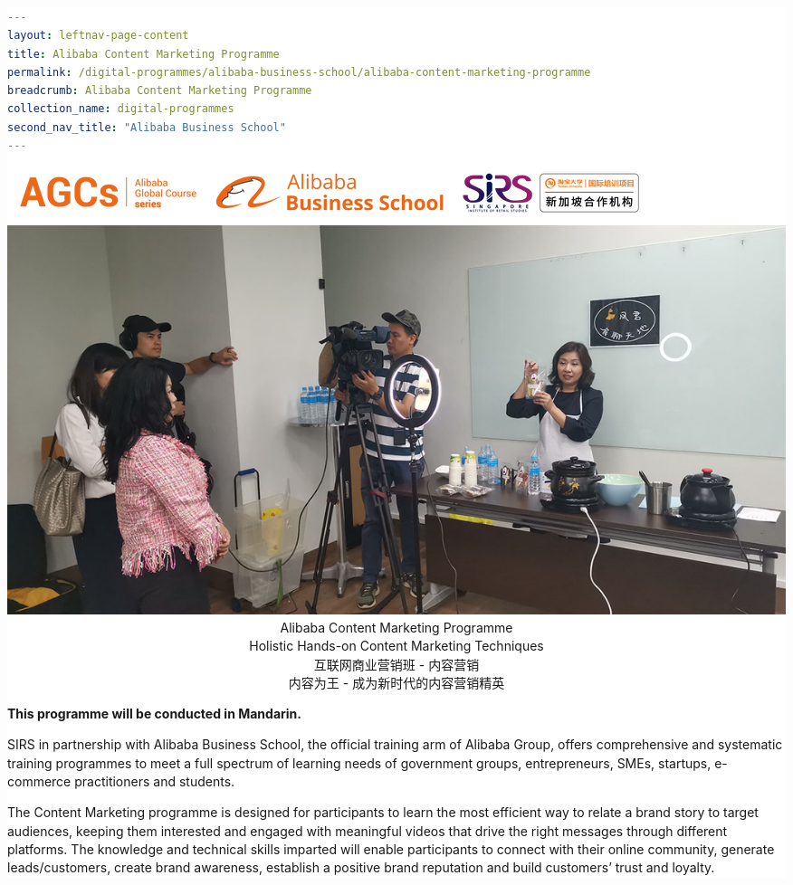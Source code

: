 ```yaml
---
layout: leftnav-page-content
title: Alibaba Content Marketing Programme
permalink: /digital-programmes/alibaba-business-school/alibaba-content-marketing-programme
breadcrumb: Alibaba Content Marketing Programme
collection_name: digital-programmes
second_nav_title: "Alibaba Business School"
---
```


<img src="images/agcs-abs-sirs-atu-combined-logos.png" style="width:100%:">

<img src="images/alibaba-business-school/aliaba-content-marketing-programme.jpg" style="width:100%;">

<center>Alibaba Content Marketing Programme<br>
Holistic Hands-on Content Marketing Techniques</center>

<center>互联网商业营销班 - 内容营销<br>
内容为王 - 成为新时代的内容营销精英</center>

<b>This programme will be conducted in Mandarin.</b>

<p>SIRS in partnership with Alibaba Business School, the official training arm of Alibaba Group, offers comprehensive and systematic training programmes to meet a full spectrum of learning needs of government groups, entrepreneurs, SMEs, startups, e-commerce practitioners and students.  </p>

<p>The Content Marketing programme is designed for participants to learn the most efficient way to relate a brand story to target audiences, keeping them interested and engaged with meaningful videos that drive the right messages through different platforms. The knowledge and technical skills imparted will enable participants to connect with their online community, generate leads/customers, create brand awareness, establish a positive brand reputation and build customers’ trust and loyalty. </p>
